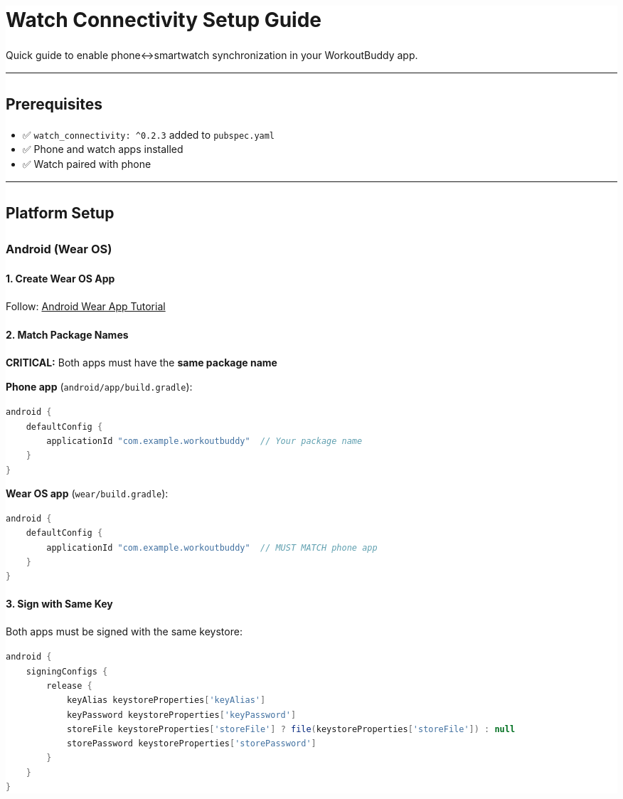 # Watch Connectivity Setup Guide

Quick guide to enable phone↔smartwatch synchronization in your WorkoutBuddy app.

---

## Prerequisites

- ✅ `watch_connectivity: ^0.2.3` added to `pubspec.yaml`
- ✅ Phone and watch apps installed
- ✅ Watch paired with phone

---

## Platform Setup

### Android (Wear OS)

#### 1. Create Wear OS App

Follow: [Android Wear App Tutorial](https://developer.android.com/training/wearables/apps/creating)

#### 2. Match Package Names

**CRITICAL:** Both apps must have the **same package name**

**Phone app** (`android/app/build.gradle`):
```gradle
android {
    defaultConfig {
        applicationId "com.example.workoutbuddy"  // Your package name
    }
}
```

**Wear OS app** (`wear/build.gradle`):
```gradle
android {
    defaultConfig {
        applicationId "com.example.workoutbuddy"  // MUST MATCH phone app
    }
}
```

#### 3. Sign with Same Key

Both apps must be signed with the same keystore:

```gradle
android {
    signingConfigs {
        release {
            keyAlias keystoreProperties['keyAlias']
            keyPassword keystoreProperties['keyPassword']
            storeFile keystoreProperties['storeFile'] ? file(keystoreProperties['storeFile']) : null
            storePassword keystoreProperties['storePassword']
        }
    }
}
```
